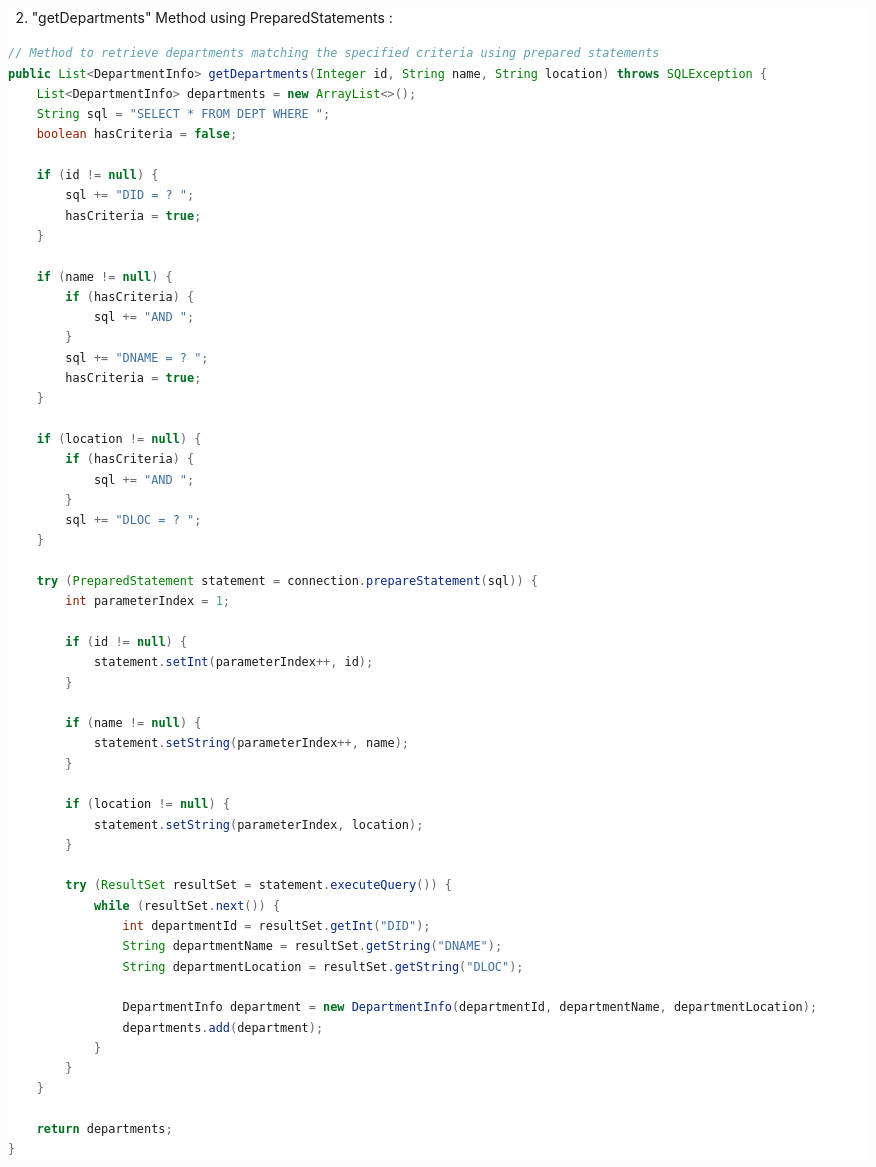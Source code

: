 2) "getDepartments" Method using PreparedStatements :

```java
// Method to retrieve departments matching the specified criteria using prepared statements
public List<DepartmentInfo> getDepartments(Integer id, String name, String location) throws SQLException {
    List<DepartmentInfo> departments = new ArrayList<>();
    String sql = "SELECT * FROM DEPT WHERE ";
    boolean hasCriteria = false;

    if (id != null) {
        sql += "DID = ? ";
        hasCriteria = true;
    }

    if (name != null) {
        if (hasCriteria) {
            sql += "AND ";
        }
        sql += "DNAME = ? ";
        hasCriteria = true;
    }

    if (location != null) {
        if (hasCriteria) {
            sql += "AND ";
        }
        sql += "DLOC = ? ";
    }

    try (PreparedStatement statement = connection.prepareStatement(sql)) {
        int parameterIndex = 1;

        if (id != null) {
            statement.setInt(parameterIndex++, id);
        }

        if (name != null) {
            statement.setString(parameterIndex++, name);
        }

        if (location != null) {
            statement.setString(parameterIndex, location);
        }

        try (ResultSet resultSet = statement.executeQuery()) {
            while (resultSet.next()) {
                int departmentId = resultSet.getInt("DID");
                String departmentName = resultSet.getString("DNAME");
                String departmentLocation = resultSet.getString("DLOC");

                DepartmentInfo department = new DepartmentInfo(departmentId, departmentName, departmentLocation);
                departments.add(department);
            }
        }
    }

    return departments;
}
```
